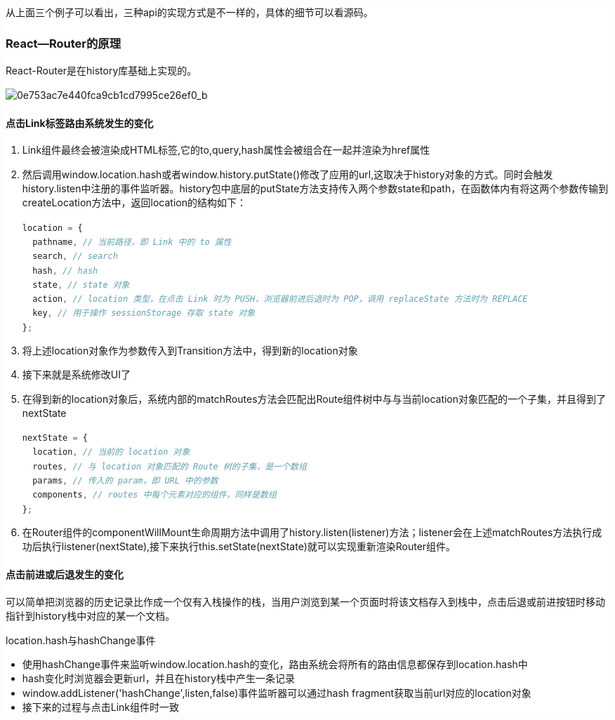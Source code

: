 ```javascript
```

从上面三个例子可以看出，三种api的实现方式是不一样的，具体的细节可以看源码。

### React—Router的原理

React-Router是在history库基础上实现的。

![0e753ac7e440fca9cb1cd7995ce26ef0_b](D:\github目录\react-router\image\0e753ac7e440fca9cb1cd7995ce26ef0_b.png)

#### 点击Link标签路由系统发生的变化

1. Link组件最终会被渲染成HTML标签<a>,它的to,query,hash属性会被组合在一起并渲染为href属性

2. 然后调用window.location.hash或者window.history.putState()修改了应用的url,这取决于history对象的方式。同时会触发history.listen中注册的事件监听器。history包中底层的putState方法支持传入两个参数state和path，在函数体内有将这两个参数传输到createLocation方法中，返回location的结构如下：

   ```javascript
   location = {
     pathname, // 当前路径，即 Link 中的 to 属性
     search, // search
     hash, // hash
     state, // state 对象
     action, // location 类型，在点击 Link 时为 PUSH，浏览器前进后退时为 POP，调用 replaceState 方法时为 REPLACE
     key, // 用于操作 sessionStorage 存取 state 对象
   };
   ```

3. 将上述location对象作为参数传入到Transition方法中，得到新的location对象

4. 接下来就是系统修改UI了

5. 在得到新的location对象后，系统内部的matchRoutes方法会匹配出Route组件树中与与当前location对象匹配的一个子集，并且得到了nextState

   ```javascript
   nextState = {
     location, // 当前的 location 对象
     routes, // 与 location 对象匹配的 Route 树的子集，是一个数组
     params, // 传入的 param，即 URL 中的参数
     components, // routes 中每个元素对应的组件，同样是数组
   };
   ```

6. 在Router组件的componentWillMount生命周期方法中调用了history.listen(listener)方法；listener会在上述matchRoutes方法执行成功后执行listener(nextState),接下来执行this.setState(nextState)就可以实现重新渲染Router组件。


#### 点击前进或后退发生的变化

可以简单把浏览器的历史记录比作成一个仅有入栈操作的栈，当用户浏览到某一个页面时将该文档存入到栈中，点击后退或前进按钮时移动指针到history栈中对应的某一个文档。

location.hash与hashChange事件

- 使用hashChange事件来监听window.location.hash的变化，路由系统会将所有的路由信息都保存到location.hash中
- hash变化时浏览器会更新url，并且在history栈中产生一条记录
- window.addListener('hashChange',listen,false)事件监听器可以通过hash fragment获取当前url对应的location对象
- 接下来的过程与点击Link组件时一致
